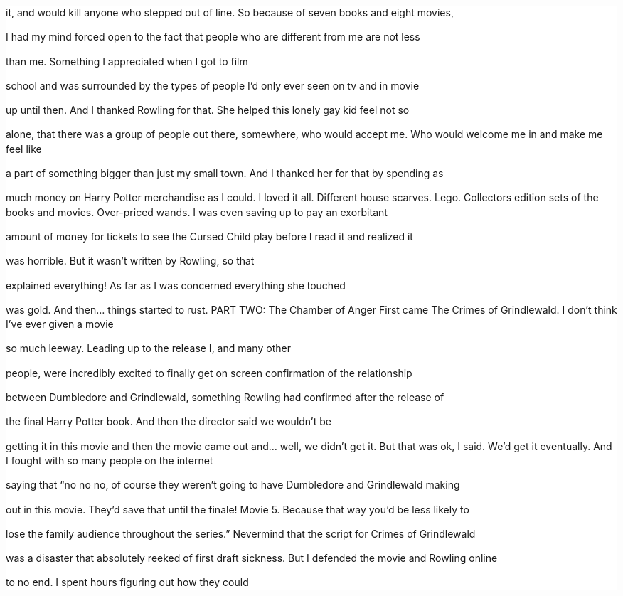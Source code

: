 it, and would kill anyone who stepped out of line. So because of seven books and
eight movies,

I had my mind forced open to the fact that people who are different from me are
not less

than me. Something I appreciated when I got to film

school and was surrounded by the types of people I’d only ever seen on tv and in
movie

up until then. And I thanked Rowling for that. She helped this lonely gay kid
feel not so

alone, that there was a group of people out there, somewhere, who would accept
me. Who would welcome me in and make me feel like

a part of something bigger than just my small town. And I thanked her for that
by spending as

much money on Harry Potter merchandise as I could. I loved it all. Different
house scarves. Lego. Collectors edition sets of the books and movies.
Over-priced wands. I was even saving up to pay an exorbitant

amount of money for tickets to see the Cursed Child play before I read it and
realized it

was horrible. But it wasn’t written by Rowling, so that

explained everything! As far as I was concerned everything she touched

was gold. And then… things started to rust. PART TWO: The Chamber of Anger First
came The Crimes of Grindlewald. I don’t think I’ve ever given a movie

so much leeway. Leading up to the release I, and many other

people, were incredibly excited to finally get on screen confirmation of the
relationship

between Dumbledore and Grindlewald, something Rowling had confirmed after the
release of

the final Harry Potter book. And then the director said we wouldn’t be

getting it in this movie and then the movie came out and… well, we didn’t get
it. But that was ok, I said. We’d get it eventually. And I fought with so many
people on the internet

saying that “no no no, of course they weren’t going to have Dumbledore and
Grindlewald making

out in this movie. They’d save that until the finale! Movie 5. Because that way
you’d be less likely to

lose the family audience throughout the series.” Nevermind that the script for
Crimes of Grindlewald

was a disaster that absolutely reeked of first draft sickness. But I defended
the movie and Rowling online

to no end. I spent hours figuring out how they could
